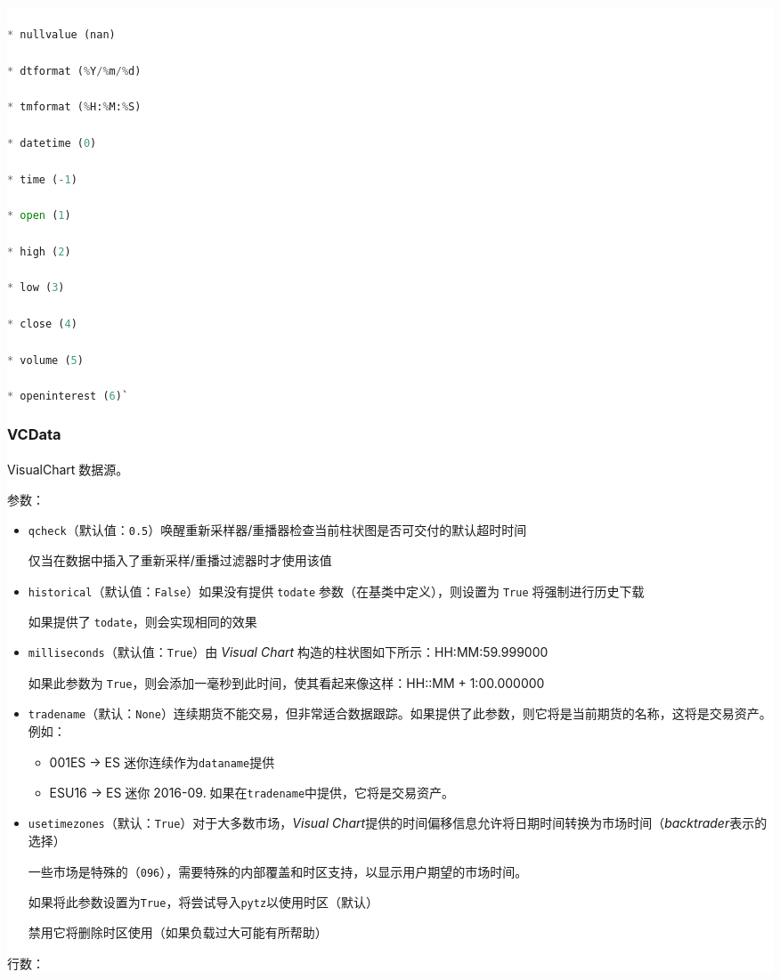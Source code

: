 ```py

* nullvalue (nan)

* dtformat (%Y/%m/%d)

* tmformat (%H:%M:%S)

* datetime (0)

* time (-1)

* open (1)

* high (2)

* low (3)

* close (4)

* volume (5)

* openinterest (6)` 
```

### VCData

VisualChart 数据源。

参数：

+   `qcheck`（默认值：`0.5`）唤醒重新采样器/重播器检查当前柱状图是否可交付的默认超时时间

    仅当在数据中插入了重新采样/重播过滤器时才使用该值

+   `historical`（默认值：`False`）如果没有提供 `todate` 参数（在基类中定义），则设置为 `True` 将强制进行历史下载

    如果提供了 `todate`，则会实现相同的效果

+   `milliseconds`（默认值：`True`）由 *Visual Chart* 构造的柱状图如下所示：HH:MM:59.999000

    如果此参数为 `True`，则会添加一毫秒到此时间，使其看起来像这样：HH::MM + 1:00.000000

+   `tradename`（默认：`None`）连续期货不能交易，但非常适合数据跟踪。如果提供了此参数，则它将是当前期货的名称，这将是交易资产。例如：

    +   001ES -> ES 迷你连续作为`dataname`提供

    +   ESU16 -> ES 迷你 2016-09\. 如果在`tradename`中提供，它将是交易资产。

+   `usetimezones`（默认：`True`）对于大多数市场，*Visual Chart*提供的时间偏移信息允许将日期时间转换为市场时间（*backtrader*表示的选择）

    一些市场是特殊的（`096`），需要特殊的内部覆盖和时区支持，以显示用户期望的市场时间。

    如果将此参数设置为`True`，将尝试导入`pytz`以使用时区（默认）

    禁用它将删除时区使用（如果负载过大可能有所帮助）

行数：
